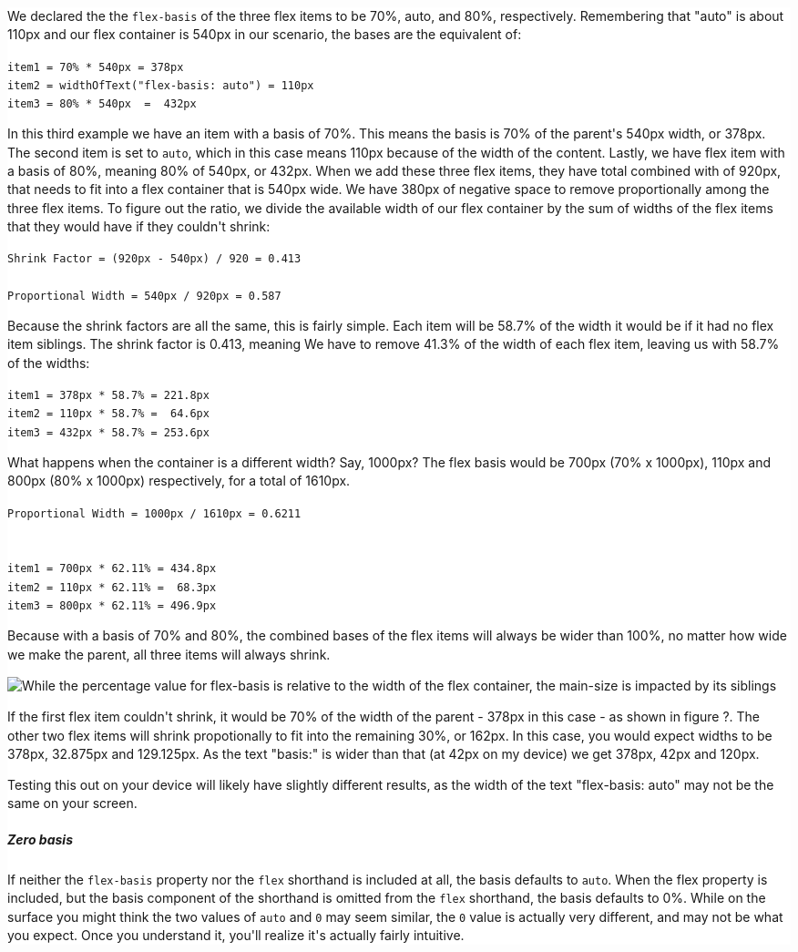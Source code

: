 We declared the the `flex-basis` of the three flex items to be 70%, auto, and 80%, respectively. Remembering that "auto" is about 110px and our flex container is 540px in our scenario, the bases are the equivalent of:

	item1 = 70% * 540px = 378px 
	item2 = widthOfText("flex-basis: auto") = 110px
	item3 = 80% * 540px  =  432px  

In this third example we have an item with a basis of 70%. This means the basis is 70% of the parent's 540px width, or 378px. The second item is set to `auto`, which in this case means 110px because of the width of the content. Lastly, we have flex item with a basis of 80%, meaning 80% of 540px, or 432px. When we add these three flex items, they have total combined with of 920px, that needs to fit into a flex container that is 540px wide. We have 380px of negative space to remove proportionally among the three flex items. To figure out the ratio, we divide the available width of our flex container by the sum of widths of the flex items that they would have if they couldn't shrink:

	Shrink Factor = (920px - 540px) / 920 = 0.413
	
	Proportional Width = 540px / 920px = 0.587

Because the shrink factors are all the same, this is fairly simple. Each item will be 58.7% of the width it would be if it had no flex item siblings. The shrink factor is 0.413, meaning We have to remove 41.3% of the width of each flex item, leaving us with 58.7% of the widths:


	item1 = 378px * 58.7% = 221.8px
	item2 = 110px * 58.7% =  64.6px
	item3 = 432px * 58.7% = 253.6px
	
What happens when the container is a different width? Say, 1000px? The flex basis would be 700px (70% x 1000px), 110px and 800px (80% x 1000px) respectively, for a total of 1610px.
	
	Proportional Width = 1000px / 1610px = 0.6211


	item1 = 700px * 62.11% = 434.8px
	item2 = 110px * 62.11% =  68.3px
	item3 = 800px * 62.11% = 496.9px
	
Because with a basis of 70% and 80%, the combined bases of the flex items will always be wider than 100%, no matter how wide we make the parent, all three items will always shrink. 

![While the percentage value for `flex-basis` is relative to the width of the flex container, the main-size is impacted by its siblings 
](img/3/04_70noshrink.png)

If the first flex item couldn't shrink, it would be 70% of the width of the parent - 378px in this case - as shown in figure ?. The other two flex items will shrink propotionally to fit into the remaining 30%, or  162px. In this case, you would expect widths to be 378px,  32.875px and 129.125px. As the text "basis:" is wider than that (at 42px on my device) we get 378px, 42px and 120px. 

Testing this out on your device will likely have slightly different results, as the width of the text "flex-basis: auto" may not be the same on your screen. 

##### Zero basis

If neither the `flex-basis` property nor the `flex` shorthand is included at all, the basis defaults to `auto`. When the flex property is included, but the basis component of the shorthand is omitted from the `flex` shorthand, the basis defaults to 0%. While on the surface you might think the two values of `auto` and `0` may seem similar, the `0` value is actually very different, and may not be what you expect. Once you understand it, you'll realize it's actually fairly intuitive.
